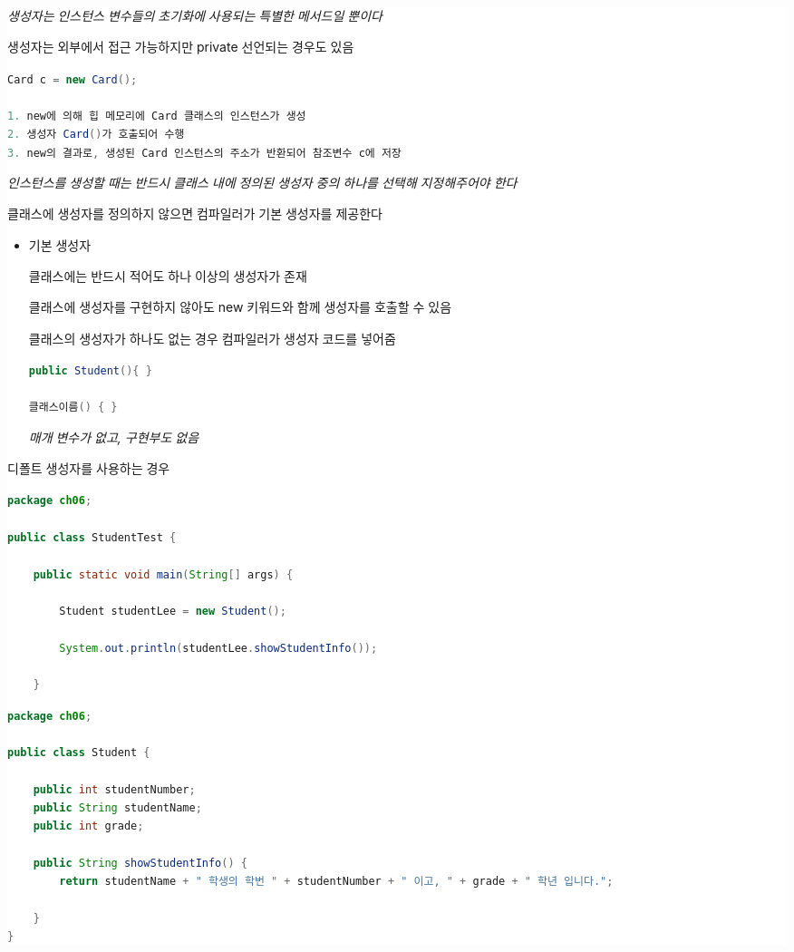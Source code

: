 _생성자는 인스턴스 변수들의 초기화에 사용되는 특별한 메서드일 뿐이다_


생성자는 외부에서 접근 가능하지만 private 선언되는 경우도 있음

```java
Card c = new Card();

1. new에 의해 힙 메모리에 Card 클래스의 인스턴스가 생성
2. 생성자 Card()가 호출되어 수행
3. new의 결과로, 생성된 Card 인스턴스의 주소가 반환되어 참조변수 c에 저장
```
_인스턴스를 생성할 때는 반드시 클래스 내에 정의된 생성자 중의 하나를 선택해 지정해주어야 한다_

클래스에 생성자를 정의하지 않으면 컴파일러가 기본 생성자를 제공한다

- 기본 생성자

    클래스에는 반드시 적어도 하나 이상의 생성자가 존재

    클래스에 생성자를 구현하지 않아도 new 키워드와 함께 생성자를 호출할 수 있음

    클래스의 생성자가 하나도 없는 경우 컴파일러가 생성자 코드를 넣어줌

    ```java
    public Student(){ }

    클래스이름() { }
    ```

    _매개 변수가 없고, 구현부도 없음_

디폴트 생성자를 사용하는 경우
```java
package ch06;

public class StudentTest {

	public static void main(String[] args) {	
		
		Student studentLee = new Student();
		
		System.out.println(studentLee.showStudentInfo());

	}
```
```java
package ch06;

public class Student {

	public int studentNumber;
	public String studentName;
	public int grade;

	public String showStudentInfo() {
		return studentName + " 학생의 학번 " + studentNumber + " 이고, " + grade + " 학년 입니다.";
		
	}
}
```
